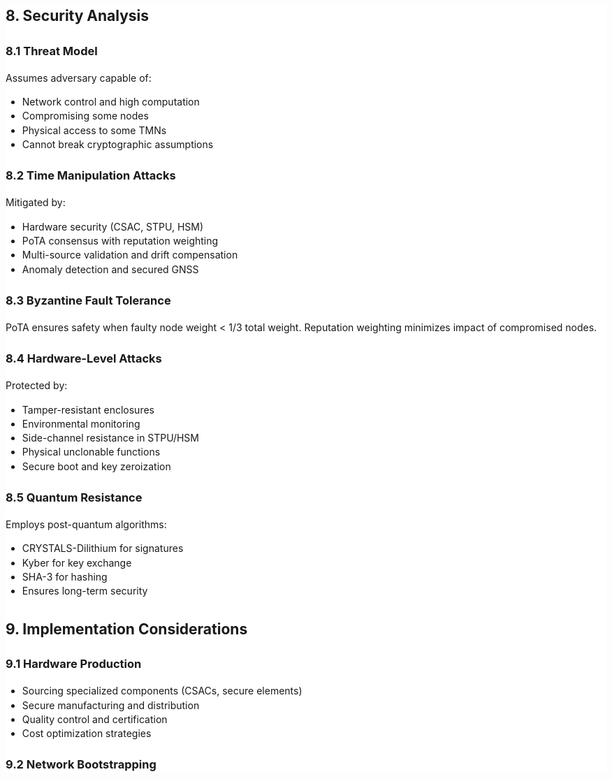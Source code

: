 ## 8. Security Analysis

### 8.1 Threat Model

Assumes adversary capable of:
- Network control and high computation
- Compromising some nodes
- Physical access to some TMNs
- Cannot break cryptographic assumptions

### 8.2 Time Manipulation Attacks

Mitigated by:
- Hardware security (CSAC, STPU, HSM)
- PoTA consensus with reputation weighting
- Multi-source validation and drift compensation
- Anomaly detection and secured GNSS

### 8.3 Byzantine Fault Tolerance

PoTA ensures safety when faulty node weight < 1/3 total weight.
Reputation weighting minimizes impact of compromised nodes.

### 8.4 Hardware-Level Attacks

Protected by:
- Tamper-resistant enclosures
- Environmental monitoring
- Side-channel resistance in STPU/HSM
- Physical unclonable functions
- Secure boot and key zeroization

### 8.5 Quantum Resistance

Employs post-quantum algorithms:
- CRYSTALS-Dilithium for signatures
- Kyber for key exchange
- SHA-3 for hashing
- Ensures long-term security

## 9. Implementation Considerations

### 9.1 Hardware Production

- Sourcing specialized components (CSACs, secure elements)
- Secure manufacturing and distribution
- Quality control and certification
- Cost optimization strategies

### 9.2 Network Bootstrapping
